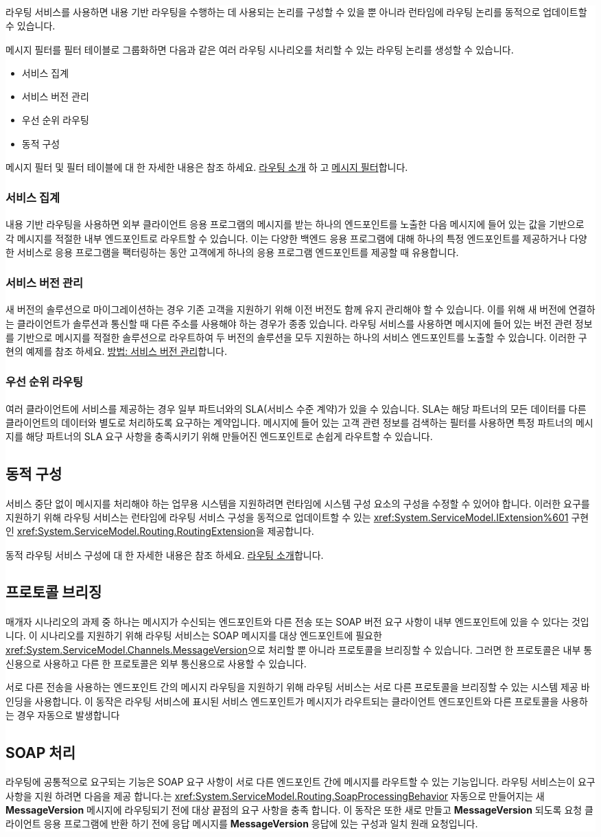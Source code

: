  라우팅 서비스를 사용하면 내용 기반 라우팅을 수행하는 데 사용되는 논리를 구성할 수 있을 뿐 아니라 런타임에 라우팅 논리를 동적으로 업데이트할 수 있습니다.  
  
 메시지 필터를 필터 테이블로 그룹화하면 다음과 같은 여러 라우팅 시나리오를 처리할 수 있는 라우팅 논리를 생성할 수 있습니다.  
  
- 서비스 집계  
  
- 서비스 버전 관리  
  
- 우선 순위 라우팅  
  
- 동적 구성  
  
 메시지 필터 및 필터 테이블에 대 한 자세한 내용은 참조 하세요. [라우팅 소개](../../../../docs/framework/wcf/feature-details/routing-introduction.md) 하 고 [메시지 필터](../../../../docs/framework/wcf/feature-details/message-filters.md)합니다.  
  
### <a name="service-aggregation"></a>서비스 집계  
 내용 기반 라우팅을 사용하면 외부 클라이언트 응용 프로그램의 메시지를 받는 하나의 엔드포인트를 노출한 다음 메시지에 들어 있는 값을 기반으로 각 메시지를 적절한 내부 엔드포인트로 라우트할 수 있습니다. 이는 다양한 백엔드 응용 프로그램에 대해 하나의 특정 엔드포인트를 제공하거나 다양한 서비스로 응용 프로그램을 팩터링하는 동안 고객에게 하나의 응용 프로그램 엔드포인트를 제공할 때 유용합니다.  
  
### <a name="service-versioning"></a>서비스 버전 관리  
 새 버전의 솔루션으로 마이그레이션하는 경우 기존 고객을 지원하기 위해 이전 버전도 함께 유지 관리해야 할 수 있습니다. 이를 위해 새 버전에 연결하는 클라이언트가 솔루션과 통신할 때 다른 주소를 사용해야 하는 경우가 종종 있습니다. 라우팅 서비스를 사용하면 메시지에 들어 있는 버전 관련 정보를 기반으로 메시지를 적절한 솔루션으로 라우트하여 두 버전의 솔루션을 모두 지원하는 하나의 서비스 엔드포인트를 노출할 수 있습니다. 이러한 구현의 예제를 참조 하세요. [방법: 서비스 버전 관리](../../../../docs/framework/wcf/feature-details/how-to-service-versioning.md)합니다.  
  
### <a name="priority-routing"></a>우선 순위 라우팅  
 여러 클라이언트에 서비스를 제공하는 경우 일부 파트너와의 SLA(서비스 수준 계약)가 있을 수 있습니다. SLA는 해당 파트너의 모든 데이터를 다른 클라이언트의 데이터와 별도로 처리하도록 요구하는 계약입니다. 메시지에 들어 있는 고객 관련 정보를 검색하는 필터를 사용하면 특정 파트너의 메시지를 해당 파트너의 SLA 요구 사항을 충족시키기 위해 만들어진 엔드포인트로 손쉽게 라우트할 수 있습니다.  
  
## <a name="dynamic-configuration"></a>동적 구성  
 서비스 중단 없이 메시지를 처리해야 하는 업무용 시스템을 지원하려면 런타임에 시스템 구성 요소의 구성을 수정할 수 있어야 합니다. 이러한 요구를 지원하기 위해 라우팅 서비스는 런타임에 라우팅 서비스 구성을 동적으로 업데이트할 수 있는 <xref:System.ServiceModel.IExtension%601> 구현인 <xref:System.ServiceModel.Routing.RoutingExtension>을 제공합니다.  
  
 동적 라우팅 서비스 구성에 대 한 자세한 내용은 참조 하세요. [라우팅 소개](../../../../docs/framework/wcf/feature-details/routing-introduction.md)합니다.  
  
## <a name="protocol-bridging"></a>프로토콜 브리징  
 매개자 시나리오의 과제 중 하나는 메시지가 수신되는 엔드포인트와 다른 전송 또는 SOAP 버전 요구 사항이 내부 엔드포인트에 있을 수 있다는 것입니다. 이 시나리오를 지원하기 위해 라우팅 서비스는 SOAP 메시지를 대상 엔드포인트에 필요한 <xref:System.ServiceModel.Channels.MessageVersion>으로 처리할 뿐 아니라 프로토콜을 브리징할 수 있습니다. 그러면 한 프로토콜은 내부 통신용으로 사용하고 다른 한 프로토콜은 외부 통신용으로 사용할 수 있습니다.  
  
 서로 다른 전송을 사용하는 엔드포인트 간의 메시지 라우팅을 지원하기 위해 라우팅 서비스는 서로 다른 프로토콜을 브리징할 수 있는 시스템 제공 바인딩을 사용합니다. 이 동작은 라우팅 서비스에 표시된 서비스 엔드포인트가 메시지가 라우트되는 클라이언트 엔드포인트와 다른 프로토콜을 사용하는 경우 자동으로 발생합니다  
  
## <a name="soap-processing"></a>SOAP 처리  
 라우팅에 공통적으로 요구되는 기능은 SOAP 요구 사항이 서로 다른 엔드포인트 간에 메시지를 라우트할 수 있는 기능입니다. 라우팅 서비스는이 요구 사항을 지원 하려면 다음을 제공 합니다.는 <xref:System.ServiceModel.Routing.SoapProcessingBehavior> 자동으로 만들어지는 새 **MessageVersion** 메시지에 라우팅되기 전에 대상 끝점의 요구 사항을 충족 합니다. 이 동작은 또한 새로 만들고 **MessageVersion** 되도록 요청 클라이언트 응용 프로그램에 반환 하기 전에 응답 메시지를 **MessageVersion** 응답에 있는 구성과 일치 원래 요청입니다.  
  